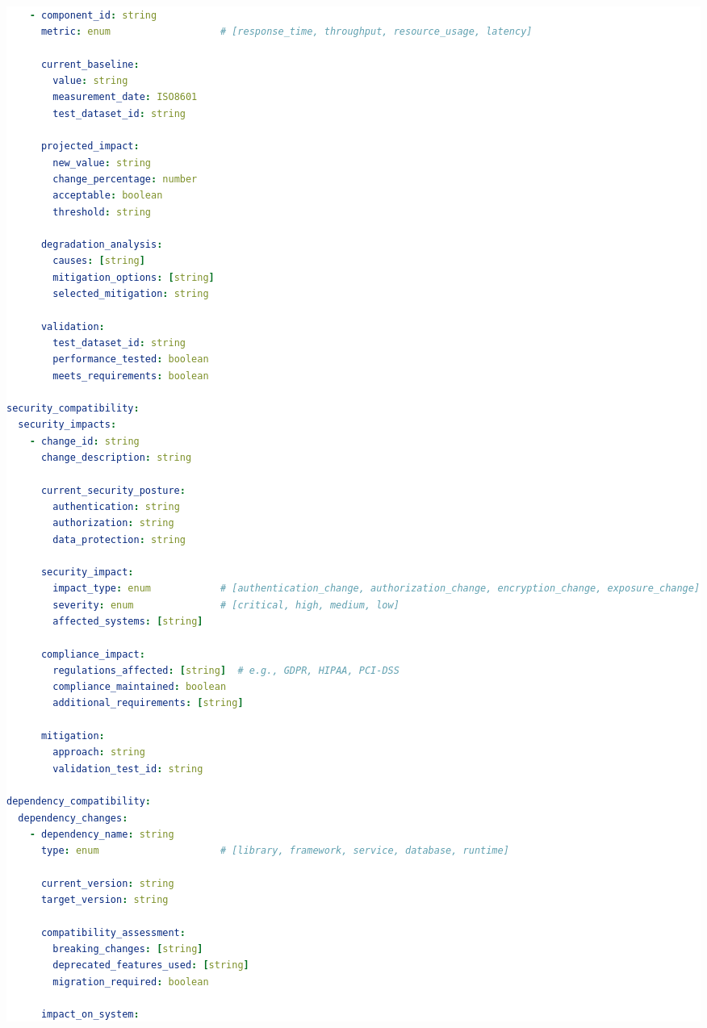 ```yaml
    - component_id: string
      metric: enum                   # [response_time, throughput, resource_usage, latency]

      current_baseline:
        value: string
        measurement_date: ISO8601
        test_dataset_id: string

      projected_impact:
        new_value: string
        change_percentage: number
        acceptable: boolean
        threshold: string

      degradation_analysis:
        causes: [string]
        mitigation_options: [string]
        selected_mitigation: string

      validation:
        test_dataset_id: string
        performance_tested: boolean
        meets_requirements: boolean

security_compatibility:
  security_impacts:
    - change_id: string
      change_description: string

      current_security_posture:
        authentication: string
        authorization: string
        data_protection: string

      security_impact:
        impact_type: enum            # [authentication_change, authorization_change, encryption_change, exposure_change]
        severity: enum               # [critical, high, medium, low]
        affected_systems: [string]

      compliance_impact:
        regulations_affected: [string]  # e.g., GDPR, HIPAA, PCI-DSS
        compliance_maintained: boolean
        additional_requirements: [string]

      mitigation:
        approach: string
        validation_test_id: string

dependency_compatibility:
  dependency_changes:
    - dependency_name: string
      type: enum                     # [library, framework, service, database, runtime]

      current_version: string
      target_version: string

      compatibility_assessment:
        breaking_changes: [string]
        deprecated_features_used: [string]
        migration_required: boolean

      impact_on_system:
```
